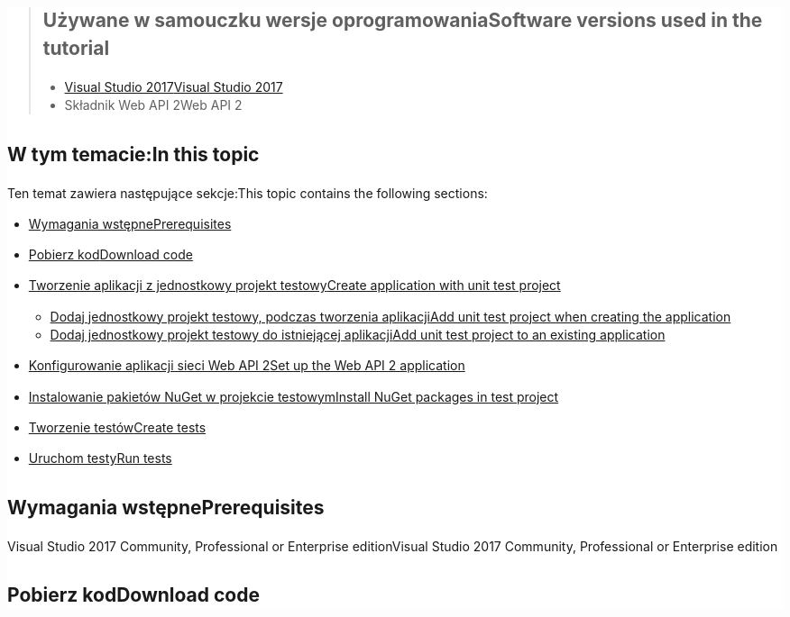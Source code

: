 > ## <a name="software-versions-used-in-the-tutorial"></a><span data-ttu-id="e5ca7-113">Używane w samouczku wersje oprogramowania</span><span class="sxs-lookup"><span data-stu-id="e5ca7-113">Software versions used in the tutorial</span></span>
> 
> 
> - [<span data-ttu-id="e5ca7-114">Visual Studio 2017</span><span class="sxs-lookup"><span data-stu-id="e5ca7-114">Visual Studio 2017</span></span>](https://www.visualstudio.com/vs/)
> - <span data-ttu-id="e5ca7-115">Składnik Web API 2</span><span class="sxs-lookup"><span data-stu-id="e5ca7-115">Web API 2</span></span>


## <a name="in-this-topic"></a><span data-ttu-id="e5ca7-116">W tym temacie:</span><span class="sxs-lookup"><span data-stu-id="e5ca7-116">In this topic</span></span>

<span data-ttu-id="e5ca7-117">Ten temat zawiera następujące sekcje:</span><span class="sxs-lookup"><span data-stu-id="e5ca7-117">This topic contains the following sections:</span></span>

- [<span data-ttu-id="e5ca7-118">Wymagania wstępne</span><span class="sxs-lookup"><span data-stu-id="e5ca7-118">Prerequisites</span></span>](#prereqs)
- [<span data-ttu-id="e5ca7-119">Pobierz kod</span><span class="sxs-lookup"><span data-stu-id="e5ca7-119">Download code</span></span>](#download)
- [<span data-ttu-id="e5ca7-120">Tworzenie aplikacji z jednostkowy projekt testowy</span><span class="sxs-lookup"><span data-stu-id="e5ca7-120">Create application with unit test project</span></span>](#appwithunittest)

    - [<span data-ttu-id="e5ca7-121">Dodaj jednostkowy projekt testowy, podczas tworzenia aplikacji</span><span class="sxs-lookup"><span data-stu-id="e5ca7-121">Add unit test project when creating the application</span></span>](#whencreate)
    - [<span data-ttu-id="e5ca7-122">Dodaj jednostkowy projekt testowy do istniejącej aplikacji</span><span class="sxs-lookup"><span data-stu-id="e5ca7-122">Add unit test project to an existing application</span></span>](#addtoexisting)
- [<span data-ttu-id="e5ca7-123">Konfigurowanie aplikacji sieci Web API 2</span><span class="sxs-lookup"><span data-stu-id="e5ca7-123">Set up the Web API 2 application</span></span>](#setupproject)
- [<span data-ttu-id="e5ca7-124">Instalowanie pakietów NuGet w projekcie testowym</span><span class="sxs-lookup"><span data-stu-id="e5ca7-124">Install NuGet packages in test project</span></span>](#testpackages)
- [<span data-ttu-id="e5ca7-125">Tworzenie testów</span><span class="sxs-lookup"><span data-stu-id="e5ca7-125">Create tests</span></span>](#tests)
- [<span data-ttu-id="e5ca7-126">Uruchom testy</span><span class="sxs-lookup"><span data-stu-id="e5ca7-126">Run tests</span></span>](#runtests)

<a id="prereqs"></a>
## <a name="prerequisites"></a><span data-ttu-id="e5ca7-127">Wymagania wstępne</span><span class="sxs-lookup"><span data-stu-id="e5ca7-127">Prerequisites</span></span>

<span data-ttu-id="e5ca7-128">Visual Studio 2017 Community, Professional or Enterprise edition</span><span class="sxs-lookup"><span data-stu-id="e5ca7-128">Visual Studio 2017 Community, Professional or Enterprise edition</span></span>

<a id="download"></a>
## <a name="download-code"></a><span data-ttu-id="e5ca7-129">Pobierz kod</span><span class="sxs-lookup"><span data-stu-id="e5ca7-129">Download code</span></span>
